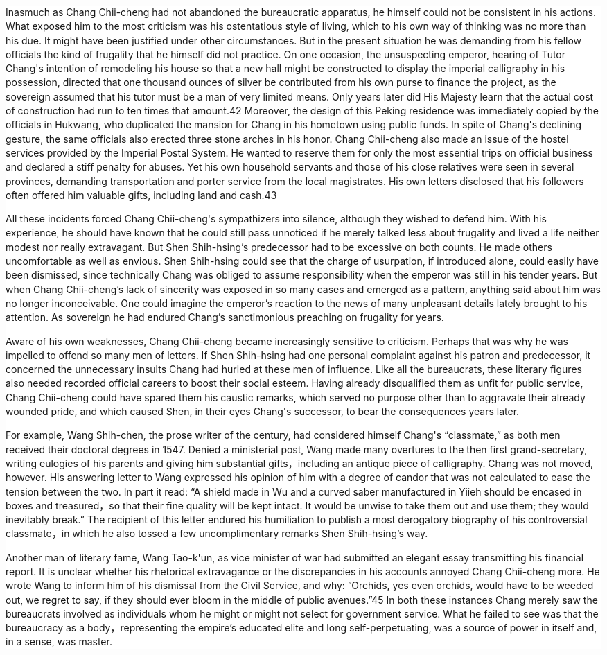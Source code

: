 Inasmuch as Chang Chii-cheng had not abandoned the bureaucratic apparatus, he himself could not be consistent in his actions. What exposed him to the most criticism was his ostentatious style of living, which to his own way of thinking was no more than his due. It might have been justified under other circumstances. But in the present situation he was demanding from his fellow officials the kind of frugality that he himself did not practice. On one occasion, the unsuspecting emperor, hearing of Tutor Chang's intention of remodeling his house so that a new hall might be constructed to display the imperial calligraphy in his possession, directed that one thousand ounces of silver be contributed from his own purse to finance the project, as the sovereign assumed that his tutor must be a man of very limited means. Only years later did His Majesty learn that the actual cost of construction had run to ten times that amount.42 Moreover, the design of this Peking residence was immediately copied by the officials in Hukwang, who duplicated the mansion for Chang in his hometown using public funds. In spite of Chang's declining gesture, the same officials also erected three stone arches in his honor. Chang Chii-cheng also made an issue of the hostel services provided by the Imperial Postal System. He wanted to reserve them for only the most essential trips on official business and declared a stiff penalty for abuses. Yet his own household servants and those of his close relatives were seen in several provinces, demanding transportation and porter service from the local magistrates. His own letters disclosed that his followers often offered him valuable gifts, including land and cash.43

All these incidents forced Chang Chii-cheng's sympathizers into silence, although they wished to defend him. With his experience, he should have known that he could still pass unnoticed if he merely talked less about frugality and lived a life neither modest nor really extravagant. But Shen Shih-hsing’s predecessor had to be excessive on both counts. He made others uncomfortable as well as envious. Shen Shih-hsing could see that the charge of usurpation, if introduced alone, could easily have been dismissed, since technically Chang was obliged to assume responsibility when the emperor was still in his tender years. But when Chang Chii-cheng’s lack of sincerity was exposed in so many cases and emerged as a pattern, anything said about him was no longer inconceivable. One could imagine the emperor’s reaction to the news of many unpleasant details lately brought to his attention. As sovereign he had endured Chang’s sanctimonious preaching on frugality for years.

Aware of his own weaknesses, Chang Chii-cheng became increasingly sensitive to criticism. Perhaps that was why he was impelled to offend so many men of letters. If Shen Shih-hsing had one personal complaint against his patron and predecessor, it concerned the unnecessary insults Chang had hurled at these men of influence. Like all the bureaucrats, these literary figures also needed recorded official careers to boost their social esteem. Having already disqualified them as unfit for public service, Chang Chii-cheng could have spared them his caustic remarks, which served no purpose other than to aggravate their already wounded pride, and which caused Shen, in their eyes Chang's successor, to bear the consequences years later.

For example, Wang Shih-chen, the prose writer of the century, had considered himself Chang's “classmate,” as both men received their doctoral degrees in 1547. Denied a ministerial post, Wang made many overtures to the then first grand-secretary, writing eulogies of his parents and giving  him substantial gifts，including an antique piece of calligraphy. Chang was not moved, however. His answering letter to Wang expressed his opinion of him with a degree of candor that was not calculated to ease the tension between the two. In part it read: “A shield made in Wu and a curved saber manufactured in Yiieh should be encased in boxes and treasured，so that their fine quality will be kept intact. It would be unwise to take them out and use them; they would inevitably break.” The recipient of this letter endured his humiliation to publish a most derogatory biography of his controversial classmate，in which he also tossed a few uncomplimentary remarks Shen Shih-hsing’s way.

Another man of literary fame, Wang Tao-k'un, as vice minister of war had submitted an elegant essay transmitting his financial report. It is unclear whether his rhetorical extravagance or the discrepancies in his accounts annoyed Chang Chii-cheng more. He wrote Wang to inform him of his dismissal from the Civil Service, and why: ”Orchids, yes even orchids, would have to be weeded out, we regret to say, if they should ever bloom in the middle of public avenues.”45 In both these instances Chang merely saw the bureaucrats involved as individuals whom he might or might not select for government service. What he failed to see was that the bureaucracy as a body，representing the empire’s educated elite and long self-perpetuating, was a source of power in itself and, in a sense, was master.
